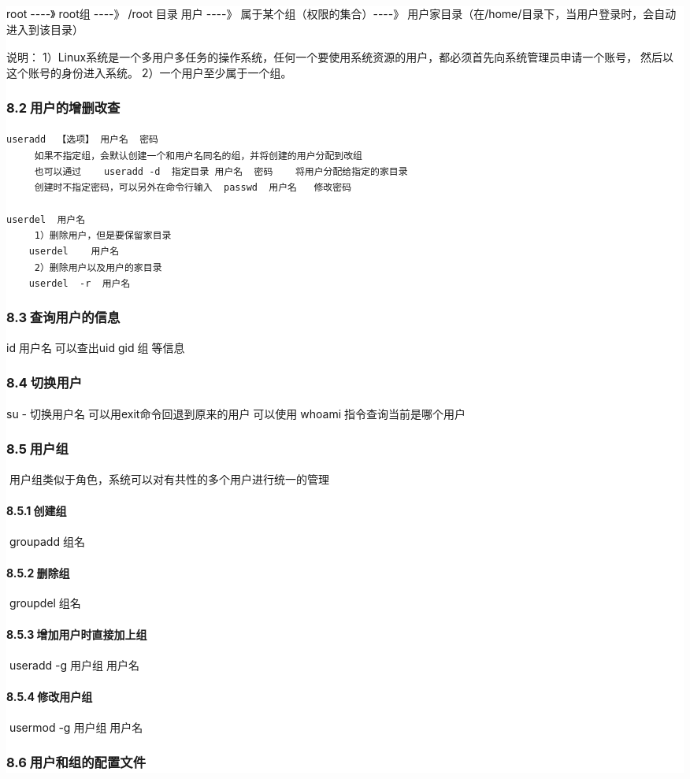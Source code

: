 root ----》 root组  ----》 /root 目录
用户 ----》 属于某个组（权限的集合）----》 用户家目录（在/home/目录下，当用户登录时，会自动进入到该目录）

说明：
1）Linux系统是一个多用户多任务的操作系统，任何一个要使用系统资源的用户，都必须首先向系统管理员申请一个账号，
然后以这个账号的身份进入系统。
2）一个用户至少属于一个组。

### 8.2 用户的增删改查

```
useradd  【选项】 用户名  密码
     如果不指定组，会默认创建一个和用户名同名的组，并将创建的用户分配到改组
     也可以通过    useradd -d  指定目录 用户名  密码    将用户分配给指定的家目录
     创建时不指定密码，可以另外在命令行输入  passwd  用户名   修改密码

userdel  用户名
     1）删除用户，但是要保留家目录
	userdel    用户名
     2）删除用户以及用户的家目录
	userdel  -r  用户名
```

### 8.3 查询用户的信息

id  用户名
可以查出uid gid 组 等信息

### 8.4 切换用户

su  - 切换用户名
     可以用exit命令回退到原来的用户
     可以使用  whoami  指令查询当前是哪个用户

### 8.5 用户组

​     用户组类似于角色，系统可以对有共性的多个用户进行统一的管理

#### 8.5.1 创建组

​        groupadd  组名

#### 8.5.2 删除组

​        groupdel  组名

#### 8.5.3 增加用户时直接加上组

​        useradd  -g  用户组  用户名

#### 8.5.4 修改用户组

​        usermod  -g  用户组  用户名

### 8.6  用户和组的配置文件
